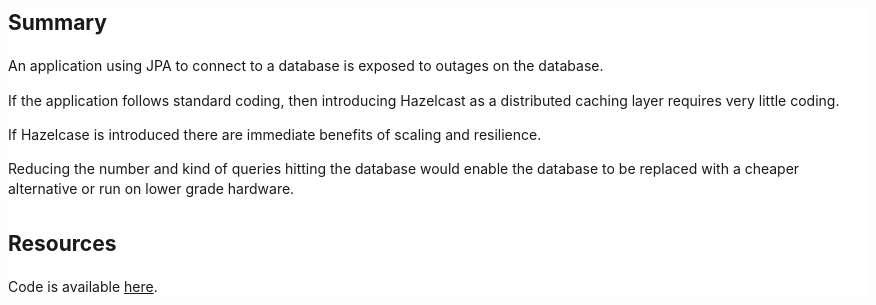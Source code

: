## Summary
An application using JPA to connect to a database is exposed to outages on the database.

If the application follows standard coding, then introducing Hazelcast as a distributed caching layer requires very little coding.

If Hazelcase is introduced there are immediate benefits of scaling and resilience.

Reducing the number and kind of queries hitting the database would enable the database to be replaced with a cheaper alternative or run on lower grade hardware.

## Resources
Code is available [here](https://github.com/hazelcast/hazelcast-code-samples/tree/master/hazelcast-integration).


